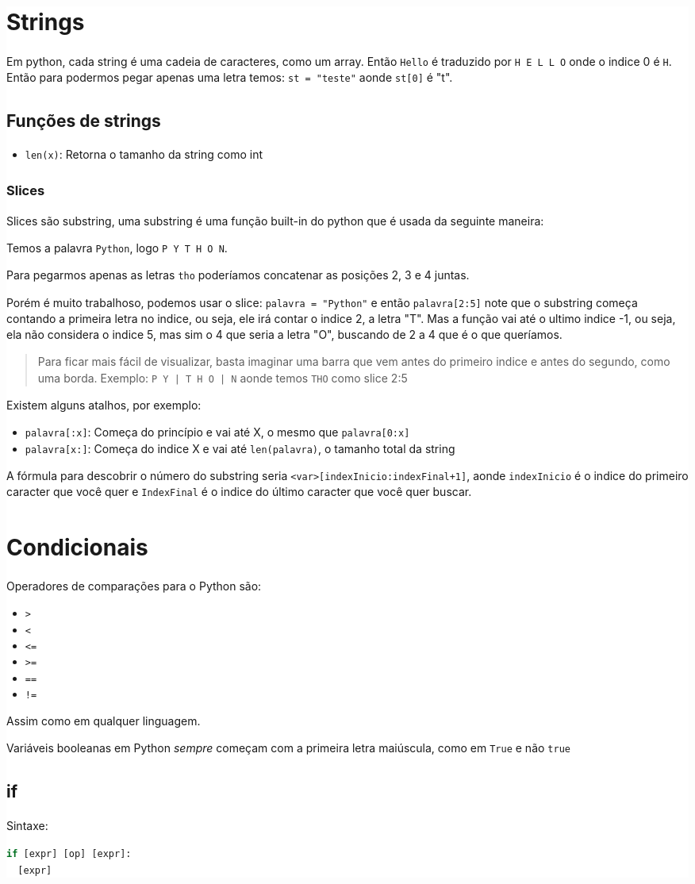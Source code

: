 # Strings
Em python, cada string é uma cadeia de caracteres, como um array. Então `Hello` é traduzido por `H E L L O` onde o indice 0 é `H`. Então para podermos pegar apenas uma letra temos: `st = "teste"` aonde `st[0]` é "t".

## Funções de strings
- `len(x)`: Retorna o tamanho da string como int

### Slices
Slices são substring, uma substring é uma função built-in do python que é usada da seguinte maneira:

Temos a palavra `Python`, logo `P Y T H O N`. 

Para pegarmos apenas as letras `tho` poderíamos concatenar as posições 2, 3 e 4 juntas.

Porém é muito trabalhoso, podemos usar o slice: `palavra = "Python"` e então `palavra[2:5]` note que o substring começa contando a primeira letra no indice, ou seja, ele irá contar o indice 2, a letra "T". Mas a função vai até o ultimo indice -1, ou seja, ela não considera o indice 5, mas sim o 4 que seria a letra "O", buscando de 2 a 4 que é o que queríamos.

> Para ficar mais fácil de visualizar, basta imaginar uma barra que vem antes do primeiro indice e antes do segundo, como uma borda. Exemplo: `P Y | T H O | N` aonde temos `THO` como slice 2:5

Existem alguns atalhos, por exemplo:
- `palavra[:x]`: Começa do princípio e vai até X, o mesmo que `palavra[0:x]`
- `palavra[x:]`: Começa do indice X e vai até `len(palavra)`, o tamanho total da string

A fórmula para descobrir o número do substring seria `<var>[indexInicio:indexFinal+1]`, aonde `indexInicio` é o indice do primeiro caracter que você quer e `IndexFinal` é o indice do último caracter que você quer buscar.

# Condicionais
Operadores de comparações para o Python são:

- `>`
- `<`
- `<=`
- `>=`
- `==`
- `!=`

Assim como em qualquer linguagem.

Variáveis booleanas em Python *sempre* começam com a primeira letra maiúscula, como em `True` e não `true`

## if
Sintaxe:
```python
if [expr] [op] [expr]:
  [expr]
```
